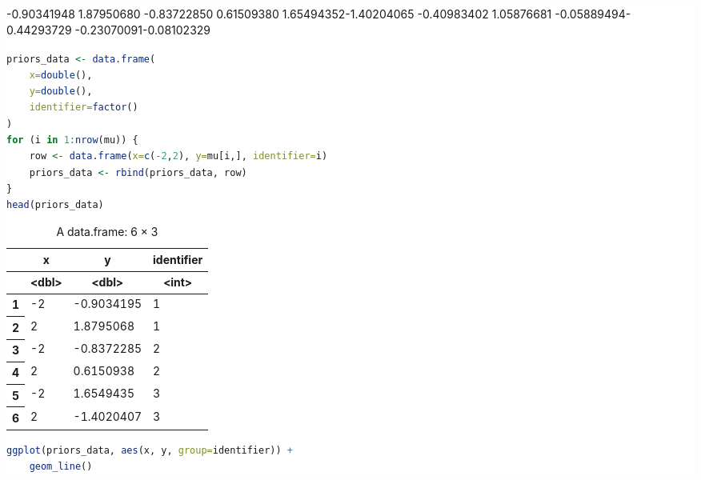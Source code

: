 <tbody>
	<tr><td>-0.90341948</td><td> 1.87950680</td></tr>
	<tr><td>-0.83722850</td><td> 0.61509380</td></tr>
	<tr><td> 1.65494352</td><td>-1.40204065</td></tr>
	<tr><td>-0.40983402</td><td> 1.05876681</td></tr>
	<tr><td>-0.05889494</td><td>-0.44293729</td></tr>
	<tr><td>-0.23070091</td><td>-0.08102329</td></tr>
</tbody>
</table>

```R
priors_data <- data.frame(
    x=double(),
    y=double(),
    identifier=factor()
)
for (i in 1:nrow(mu)) {
    row <- data.frame(x=c(-2,2), y=mu[i,], identifier=i)
    priors_data <- rbind(priors_data, row)
}
head(priors_data)
```

<table class="dataframe">
<caption>A data.frame: 6 × 3</caption>
<thead>
	<tr><th></th><th scope=col>x</th><th scope=col>y</th><th scope=col>identifier</th></tr>
	<tr><th></th><th scope=col>&lt;dbl&gt;</th><th scope=col>&lt;dbl&gt;</th><th scope=col>&lt;int&gt;</th></tr>
</thead>
<tbody>
	<tr><th scope=row>1</th><td>-2</td><td>-0.9034195</td><td>1</td></tr>
	<tr><th scope=row>2</th><td> 2</td><td> 1.8795068</td><td>1</td></tr>
	<tr><th scope=row>3</th><td>-2</td><td>-0.8372285</td><td>2</td></tr>
	<tr><th scope=row>4</th><td> 2</td><td> 0.6150938</td><td>2</td></tr>
	<tr><th scope=row>5</th><td>-2</td><td> 1.6549435</td><td>3</td></tr>
	<tr><th scope=row>6</th><td> 2</td><td>-1.4020407</td><td>3</td></tr>
</tbody>
</table>

```R
ggplot(priors_data, aes(x, y, group=identifier)) +
    geom_line()
```
    